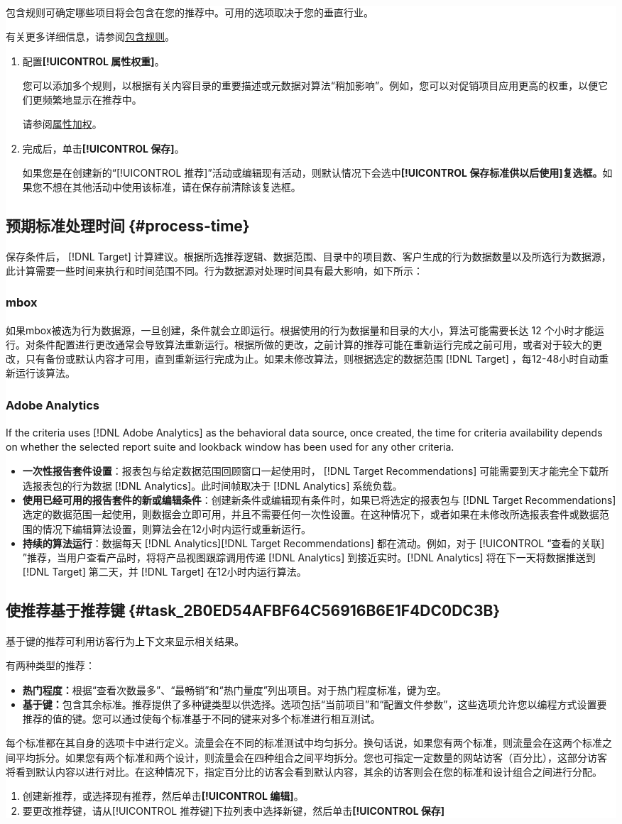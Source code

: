    包含规则可确定哪些项目将会包含在您的推荐中。可用的选项取决于您的垂直行业。

   有关更多详细信息，请参阅[包含规则](../../c-recommendations/c-algorithms/create-new-algorithm.md#task_28DB20F968B1451481D8E51BAF947079)。

1. 配置&#x200B;**[!UICONTROL 属性权重]**。

   您可以添加多个规则，以根据有关内容目录的重要描述或元数据对算法“稍加影响”。例如，您可以对促销项目应用更高的权重，以便它们更频繁地显示在推荐中。

   请参阅[属性加权](../../c-recommendations/c-algorithms/create-new-algorithm.md#task_2AEDA0DB15B74770B76F6982B24C2E42)。

1. 完成后，单击&#x200B;**[!UICONTROL 保存]**。

   如果您是在创建新的“[!UICONTROL 推荐]”活动或编辑现有活动，则默认情况下会选中&#x200B;**[!UICONTROL 保存标准供以后使用]复选框。**&#x200B;如果您不想在其他活动中使用该标准，请在保存前清除该复选框。

## 预期标准处理时间 {#process-time}

保存条件后， [!DNL Target] 计算建议。根据所选推荐逻辑、数据范围、目录中的项目数、客户生成的行为数据数量以及所选行为数据源，此计算需要一些时间来执行和时间范围不同。行为数据源对处理时间具有最大影响，如下所示：

### mbox

如果mbox被选为行为数据源，一旦创建，条件就会立即运行。根据使用的行为数据量和目录的大小，算法可能需要长达 12 个小时才能运行。对条件配置进行更改通常会导致算法重新运行。根据所做的更改，之前计算的推荐可能在重新运行完成之前可用，或者对于较大的更改，只有备份或默认内容才可用，直到重新运行完成为止。如果未修改算法，则根据选定的数据范围 [!DNL Target] ，每12-48小时自动重新运行该算法。

### Adobe Analytics

If the criteria uses [!DNL Adobe Analytics] as the behavioral data source, once created, the time for criteria availability depends on whether the selected report suite and lookback window has been used for any other criteria.

* **一次性报告套件设置**：报表包与给定数据范围回顾窗口一起使用时， [!DNL Target Recommendations] 可能需要到天才能完全下载所选报表包的行为数据 [!DNL Analytics]。此时间帧取决于 [!DNL Analytics] 系统负载。
* **使用已经可用的报告套件的新或编辑条件**：创建新条件或编辑现有条件时，如果已将选定的报表包与 [!DNL Target Recommendations]选定的数据范围一起使用，则数据会立即可用，并且不需要任何一次性设置。在这种情况下，或者如果在未修改所选报表套件或数据范围的情况下编辑算法设置，则算法会在12小时内运行或重新运行。
* **持续的算法运行**：数据每天 [!DNL Analytics][!DNL Target Recommendations] 都在流动。例如，对于 [!UICONTROL “查看的关联] ”推荐，当用户查看产品时，将将产品视图跟踪调用传递 [!DNL Analytics] 到接近实时。[!DNL Analytics] 将在下一天将数据推送到 [!DNL Target] 第二天，并 [!DNL Target] 在12小时内运行算法。

## 使推荐基于推荐键 {#task_2B0ED54AFBF64C56916B6E1F4DC0DC3B}

基于键的推荐可利用访客行为上下文来显示相关结果。

有两种类型的推荐：

* **热门程度：**&#x200B;根据“查看次数最多”、“最畅销”和“热门量度”列出项目。对于热门程度标准，键为空。
* **基于键：**&#x200B;包含其余标准。推荐提供了多种键类型以供选择。选项包括“当前项目”和“配置文件参数”，这些选项允许您以编程方式设置要推荐的值的键。您可以通过使每个标准基于不同的键来对多个标准进行相互测试。

每个标准都在其自身的选项卡中进行定义。流量会在不同的标准测试中均匀拆分。换句话说，如果您有两个标准，则流量会在这两个标准之间平均拆分。如果您有两个标准和两个设计，则流量会在四种组合之间平均拆分。您也可指定一定数量的网站访客（百分比），这部分访客将看到默认内容以进行对比。在这种情况下，指定百分比的访客会看到默认内容，其余的访客则会在您的标准和设计组合之间进行分配。

1. 创建新推荐，或选择现有推荐，然后单击&#x200B;**[!UICONTROL 编辑]**。
1. 要更改推荐键，请从[!UICONTROL 推荐键]下拉列表中选择新键，然后单击&#x200B;**[!UICONTROL 保存]**
